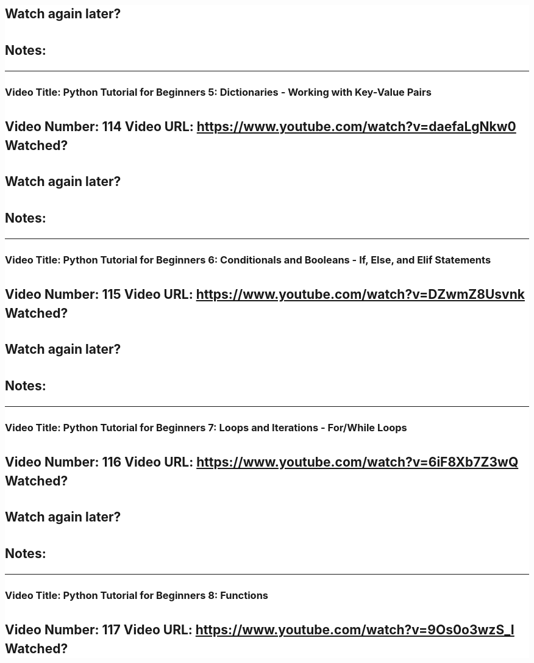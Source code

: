 Watch again later?
- 

Notes:
- 

***************************************************************************
### Video Title:  Python Tutorial for Beginners 5: Dictionaries - Working with Key-Value Pairs
Video Number: 114
Video URL:    https://www.youtube.com/watch?v=daefaLgNkw0
Watched?
- 

Watch again later?
- 

Notes:
- 

***************************************************************************
### Video Title:  Python Tutorial for Beginners 6: Conditionals and Booleans - If, Else, and Elif Statements
Video Number: 115
Video URL:    https://www.youtube.com/watch?v=DZwmZ8Usvnk
Watched?
- 

Watch again later?
- 

Notes:
- 

***************************************************************************
### Video Title:  Python Tutorial for Beginners 7: Loops and Iterations - For/While Loops
Video Number: 116
Video URL:    https://www.youtube.com/watch?v=6iF8Xb7Z3wQ
Watched?
- 

Watch again later?
- 

Notes:
- 

***************************************************************************
### Video Title:  Python Tutorial for Beginners 8: Functions
Video Number: 117
Video URL:    https://www.youtube.com/watch?v=9Os0o3wzS_I
Watched?
- 
